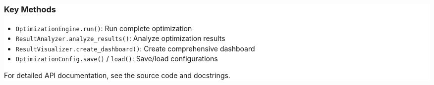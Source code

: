 ### Key Methods

- `OptimizationEngine.run()`: Run complete optimization
- `ResultAnalyzer.analyze_results()`: Analyze optimization results
- `ResultVisualizer.create_dashboard()`: Create comprehensive dashboard
- `OptimizationConfig.save()` / `load()`: Save/load configurations

For detailed API documentation, see the source code and docstrings.
